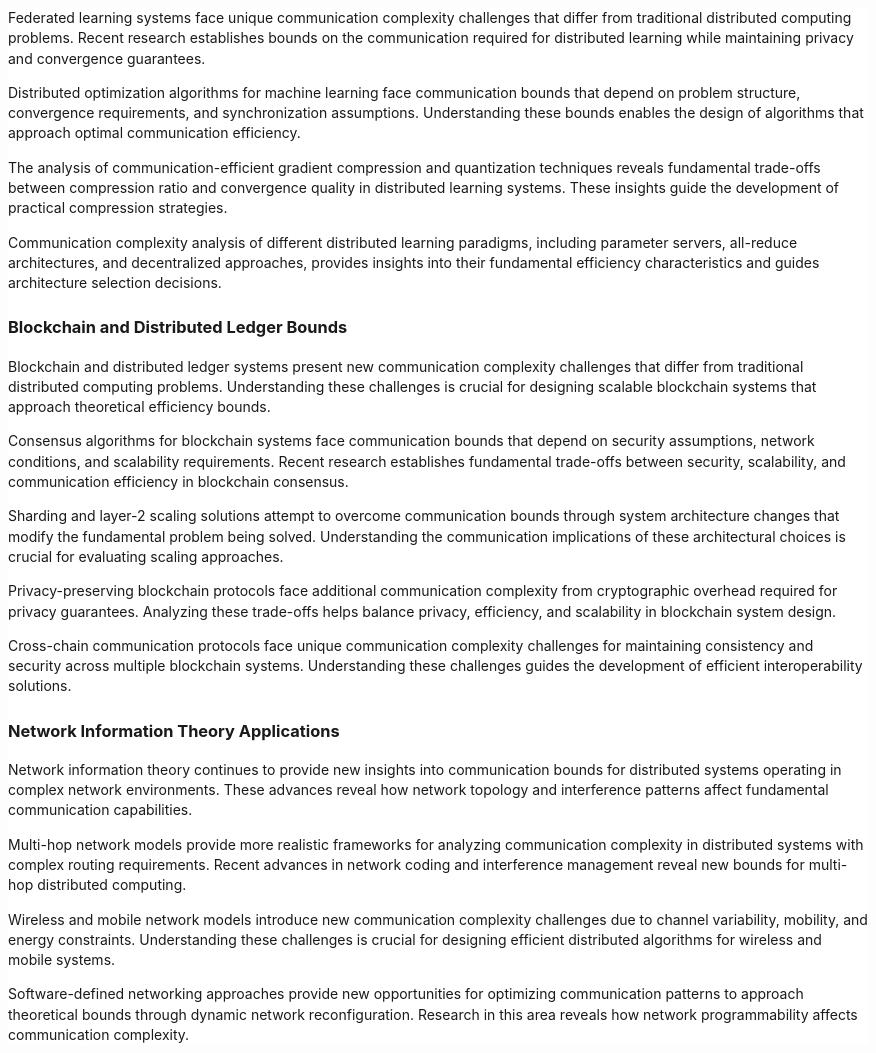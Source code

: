 Federated learning systems face unique communication complexity challenges that differ from traditional distributed computing problems. Recent research establishes bounds on the communication required for distributed learning while maintaining privacy and convergence guarantees.

Distributed optimization algorithms for machine learning face communication bounds that depend on problem structure, convergence requirements, and synchronization assumptions. Understanding these bounds enables the design of algorithms that approach optimal communication efficiency.

The analysis of communication-efficient gradient compression and quantization techniques reveals fundamental trade-offs between compression ratio and convergence quality in distributed learning systems. These insights guide the development of practical compression strategies.

Communication complexity analysis of different distributed learning paradigms, including parameter servers, all-reduce architectures, and decentralized approaches, provides insights into their fundamental efficiency characteristics and guides architecture selection decisions.

### Blockchain and Distributed Ledger Bounds

Blockchain and distributed ledger systems present new communication complexity challenges that differ from traditional distributed computing problems. Understanding these challenges is crucial for designing scalable blockchain systems that approach theoretical efficiency bounds.

Consensus algorithms for blockchain systems face communication bounds that depend on security assumptions, network conditions, and scalability requirements. Recent research establishes fundamental trade-offs between security, scalability, and communication efficiency in blockchain consensus.

Sharding and layer-2 scaling solutions attempt to overcome communication bounds through system architecture changes that modify the fundamental problem being solved. Understanding the communication implications of these architectural choices is crucial for evaluating scaling approaches.

Privacy-preserving blockchain protocols face additional communication complexity from cryptographic overhead required for privacy guarantees. Analyzing these trade-offs helps balance privacy, efficiency, and scalability in blockchain system design.

Cross-chain communication protocols face unique communication complexity challenges for maintaining consistency and security across multiple blockchain systems. Understanding these challenges guides the development of efficient interoperability solutions.

### Network Information Theory Applications

Network information theory continues to provide new insights into communication bounds for distributed systems operating in complex network environments. These advances reveal how network topology and interference patterns affect fundamental communication capabilities.

Multi-hop network models provide more realistic frameworks for analyzing communication complexity in distributed systems with complex routing requirements. Recent advances in network coding and interference management reveal new bounds for multi-hop distributed computing.

Wireless and mobile network models introduce new communication complexity challenges due to channel variability, mobility, and energy constraints. Understanding these challenges is crucial for designing efficient distributed algorithms for wireless and mobile systems.

Software-defined networking approaches provide new opportunities for optimizing communication patterns to approach theoretical bounds through dynamic network reconfiguration. Research in this area reveals how network programmability affects communication complexity.
